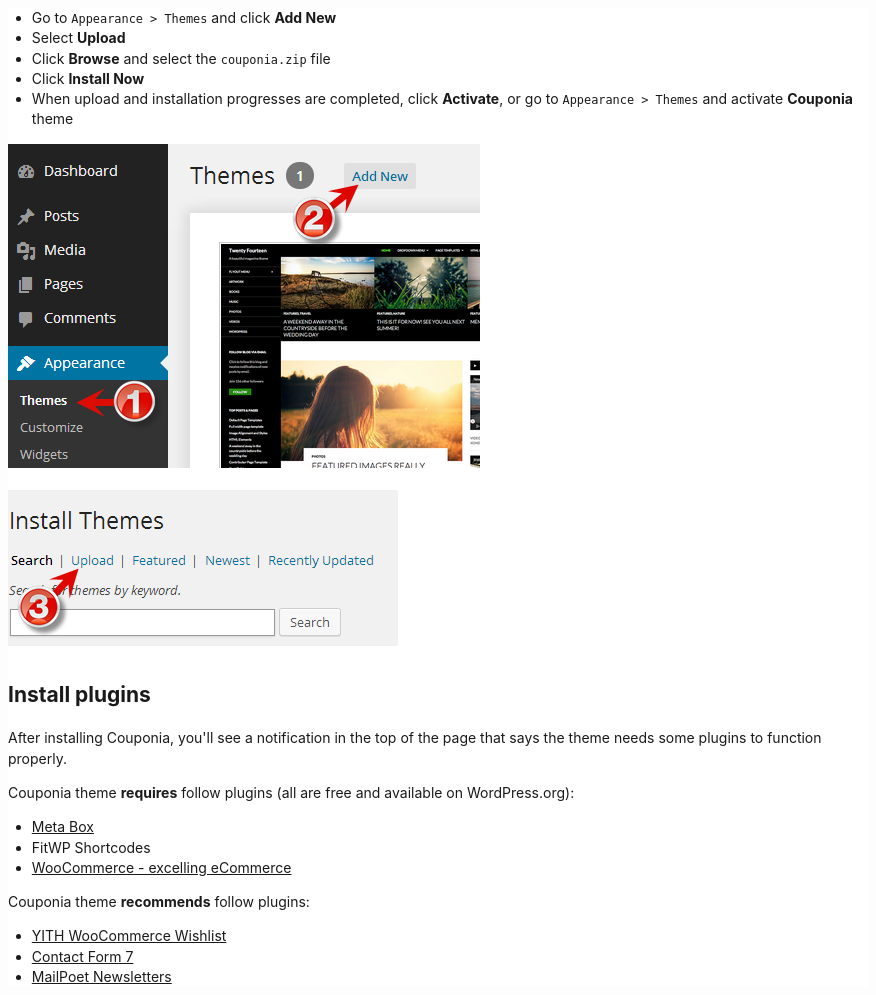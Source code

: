 - Go to `Appearance > Themes` and click **Add New**
- Select **Upload**
- Click **Browse** and select the `couponia.zip` file
- Click **Install Now**
- When upload and installation progresses are completed, click **Activate**, or go to `Appearance > Themes` and activate **Couponia** theme

![upload](images/wordpress-upload.png)




Install plugins
---------------

After installing Couponia, you'll see a notification in the top of the page that says the theme needs some plugins to function properly.

Couponia theme **requires** follow plugins (all are free and available on WordPress.org):

- [Meta Box](http://wordpress.org/plugins/meta-box/)
- FitWP Shortcodes
- [WooCommerce - excelling eCommerce](http://wordpress.org/plugins/woocommerce/)

Couponia theme **recommends** follow plugins:

- [YITH WooCommerce Wishlist](http://wordpress.org/plugins/yith-woocommerce-wishlist/)
- [Contact Form 7](http://wordpress.org/plugins/contact-form-7/)
- [MailPoet Newsletters](https://wordpress.org/plugins/wysija-newsletters/)
